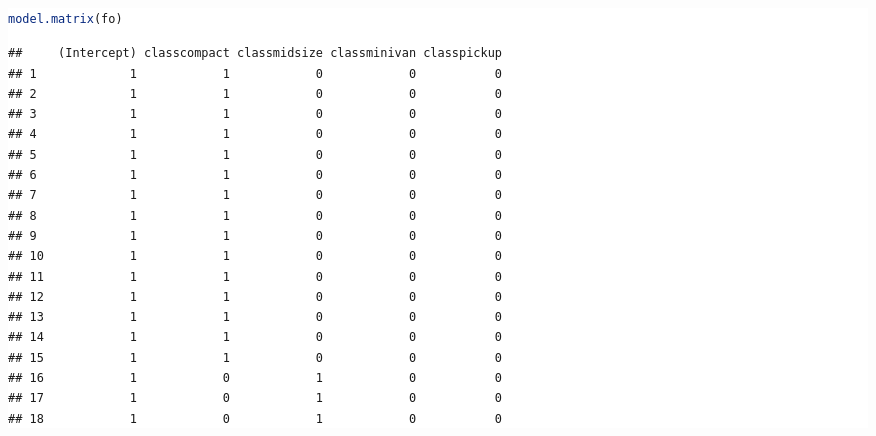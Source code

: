 ``` r
model.matrix(fo)
```

    ##     (Intercept) classcompact classmidsize classminivan classpickup
    ## 1             1            1            0            0           0
    ## 2             1            1            0            0           0
    ## 3             1            1            0            0           0
    ## 4             1            1            0            0           0
    ## 5             1            1            0            0           0
    ## 6             1            1            0            0           0
    ## 7             1            1            0            0           0
    ## 8             1            1            0            0           0
    ## 9             1            1            0            0           0
    ## 10            1            1            0            0           0
    ## 11            1            1            0            0           0
    ## 12            1            1            0            0           0
    ## 13            1            1            0            0           0
    ## 14            1            1            0            0           0
    ## 15            1            1            0            0           0
    ## 16            1            0            1            0           0
    ## 17            1            0            1            0           0
    ## 18            1            0            1            0           0